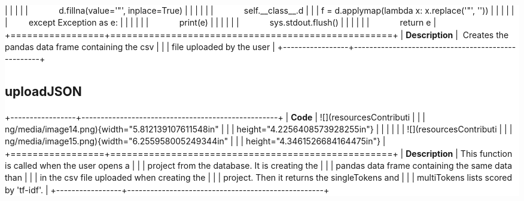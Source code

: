 |                 |                                                   |
|                 |             d.fillna(value=\'\"\', inplace=True)  |
|                 |                                                   |
|                 |             self.\_\_class\_\_.d                  |
|                 | f = d.applymap(lambda x: x.replace(\'\"\', \'\')) |
|                 |                                                   |
|                 |         except Exception as e:                    |
|                 |                                                   |
|                 |             print(e)                              |
|                 |                                                   |
|                 |             sys.stdout.flush()                    |
|                 |                                                   |
|                 |             return e                              |
+=================+===================================================+
| **Description** |  Creates the pandas data frame containing the csv |
|                 | file uploaded by the user                         |
+-----------------+---------------------------------------------------+

uploadJSON
----------

+-----------------+---------------------------------------------------+
| **Code**        | ![](resourcesContributi                           |
|                 | ng/media/image14.png){width="5.812139107611548in" |
|                 | height="4.2256408573928255in"}                    |
|                 |                                                   |
|                 | ![](resourcesContributi                           |
|                 | ng/media/image15.png){width="6.255958005249344in" |
|                 | height="4.3461526684164475in"}                    |
+=================+===================================================+
| **Description** | This function is called when the user opens a     |
|                 | project from the database. It is creating the     |
|                 | pandas data frame containing the same data than   |
|                 | in the csv file uploaded when creating the        |
|                 | project. Then it returns the singleTokens and     |
|                 | multiTokens lists scored by 'tf-idf'.             |
+-----------------+---------------------------------------------------+
